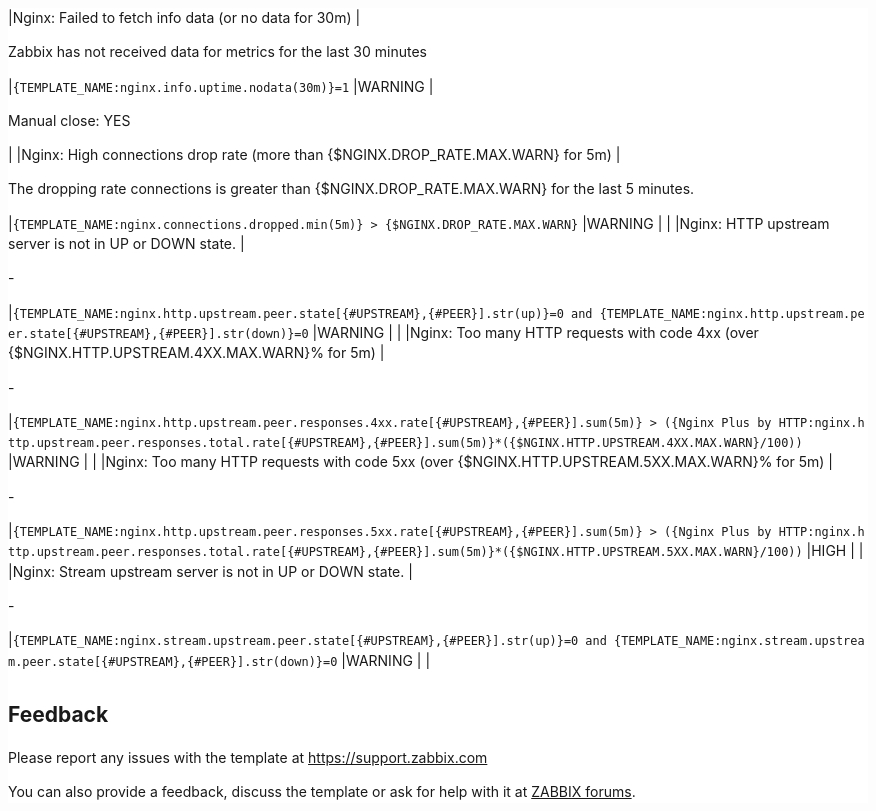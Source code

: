|Nginx: Failed to fetch info data (or no data for 30m) |<p>Zabbix has not received data for metrics for the last 30 minutes</p> |`{TEMPLATE_NAME:nginx.info.uptime.nodata(30m)}=1` |WARNING |<p>Manual close: YES</p> |
|Nginx: High connections drop rate (more than {$NGINX.DROP_RATE.MAX.WARN} for 5m) |<p>The dropping rate connections is greater than {$NGINX.DROP_RATE.MAX.WARN} for the last 5 minutes.</p> |`{TEMPLATE_NAME:nginx.connections.dropped.min(5m)} > {$NGINX.DROP_RATE.MAX.WARN}` |WARNING | |
|Nginx: HTTP upstream server is not in UP or DOWN state. |<p>-</p> |`{TEMPLATE_NAME:nginx.http.upstream.peer.state[{#UPSTREAM},{#PEER}].str(up)}=0 and {TEMPLATE_NAME:nginx.http.upstream.peer.state[{#UPSTREAM},{#PEER}].str(down)}=0` |WARNING | |
|Nginx: Too many HTTP requests with code 4xx (over {$NGINX.HTTP.UPSTREAM.4XX.MAX.WARN}% for 5m) |<p>-</p> |`{TEMPLATE_NAME:nginx.http.upstream.peer.responses.4xx.rate[{#UPSTREAM},{#PEER}].sum(5m)} > ({Nginx Plus by HTTP:nginx.http.upstream.peer.responses.total.rate[{#UPSTREAM},{#PEER}].sum(5m)}*({$NGINX.HTTP.UPSTREAM.4XX.MAX.WARN}/100))` |WARNING | |
|Nginx: Too many HTTP requests with code 5xx (over {$NGINX.HTTP.UPSTREAM.5XX.MAX.WARN}% for 5m) |<p>-</p> |`{TEMPLATE_NAME:nginx.http.upstream.peer.responses.5xx.rate[{#UPSTREAM},{#PEER}].sum(5m)} > ({Nginx Plus by HTTP:nginx.http.upstream.peer.responses.total.rate[{#UPSTREAM},{#PEER}].sum(5m)}*({$NGINX.HTTP.UPSTREAM.5XX.MAX.WARN}/100))` |HIGH | |
|Nginx: Stream upstream server is not in UP or DOWN state. |<p>-</p> |`{TEMPLATE_NAME:nginx.stream.upstream.peer.state[{#UPSTREAM},{#PEER}].str(up)}=0 and {TEMPLATE_NAME:nginx.stream.upstream.peer.state[{#UPSTREAM},{#PEER}].str(down)}=0` |WARNING | |

## Feedback

Please report any issues with the template at https://support.zabbix.com

You can also provide a feedback, discuss the template or ask for help with it at [ZABBIX forums](https://www.zabbix.com/forum/zabbix-suggestions-and-feedback).

